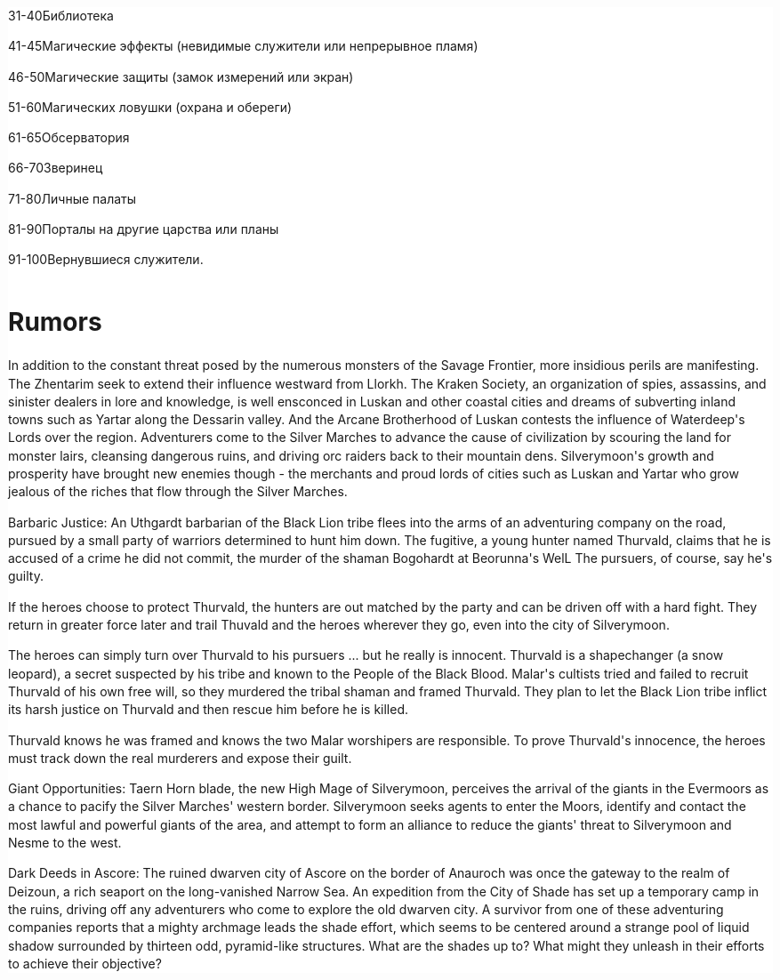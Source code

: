 31-40Библиотека
 
41-45Магические эффекты (невидимые служители или непрерывное пламя)
 
46-50Магические защиты (замок измерений или экран)
 
51-60Магических ловушки (охрана и обереги)
 
61-65Обсерватория
 
66-70Зверинец
 
71-80Личные палаты
 
81-90Порталы на другие царства или планы
 
91-100Вернувшиеся служители.

# Rumors

In addition to the constant threat posed by the numerous monsters of the Savage Frontier, more insidious perils are manifesting. The Zhentarim seek to extend their influence westward from Llorkh. The Kraken Society, an organization of spies, assassins, and sinister dealers in lore and knowledge, is well ensconced in Luskan and other coastal cities and dreams of subverting inland towns such as Yartar along the Dessarin valley. And the Arcane Brotherhood of Luskan contests the influence of Waterdeep's Lords over the region.
Adventurers come to the Silver Marches to advance the cause of civilization by scouring the land for monster lairs, cleansing dangerous ruins, and driving orc raiders back to their mountain dens. Silverymoon's growth and prosperity have brought new enemies though - the merchants and proud lords of cities such as Luskan and Yartar who grow jealous of the riches that flow through the Silver Marches.

Barbaric Justice: An Uthgardt barbarian of the Black Lion tribe flees into the arms of an adventuring company on the road, pursued by a small party of warriors determined to hunt him down. The fugitive, a young hunter named Thurvald, claims that he is accused of a crime he did not commit, the murder of the shaman Bogohardt at Beorunna's WelL The pursuers, of course, say he's guilty.

If the heroes choose to protect Thurvald, the hunters are out matched by the party and can be driven off with a hard fight. They return in greater force later and trail Thuvald and the heroes wherever they go, even into the city of Silverymoon.

The heroes can simply turn over Thurvald to his pursuers ... but he really is innocent. Thurvald is a shapechanger (a snow leopard), a secret suspected by his tribe and known to the People of the Black Blood. Malar's cultists tried and failed to recruit Thurvald of his own free will, so they murdered the tribal shaman and framed Thurvald. They plan to let the Black Lion tribe inflict its harsh justice on Thurvald and then rescue him before he is killed.

Thurvald knows he was framed and knows the two Malar worshipers are responsible. To prove Thurvald's innocence, the heroes must track down the real murderers and expose their guilt.

Giant Opportunities: Taern Horn blade, the new High Mage of Silverymoon, perceives the arrival of the giants in the Evermoors as a chance to pacify the Silver Marches' western border. Silverymoon seeks agents to enter the Moors, identify and contact the most lawful and powerful giants of the area, and attempt to form an alliance to reduce the giants' threat to Silverymoon and Nesme to the west.

Dark Deeds in Ascore: The ruined dwarven city of Ascore on the border of Anauroch was once the gateway to the realm of Deizoun, a rich seaport on the long-vanished Narrow Sea. An expedition from the City of Shade has set up a temporary camp in the ruins, driving off any adventurers who come to explore the old dwarven city. A survivor from one of these adventuring companies reports that a mighty archmage leads the shade effort, which seems to be centered around a strange pool of liquid shadow surrounded by thirteen odd, pyramid-like structures. What are the shades up to? What might they unleash in their efforts to achieve their objective?
